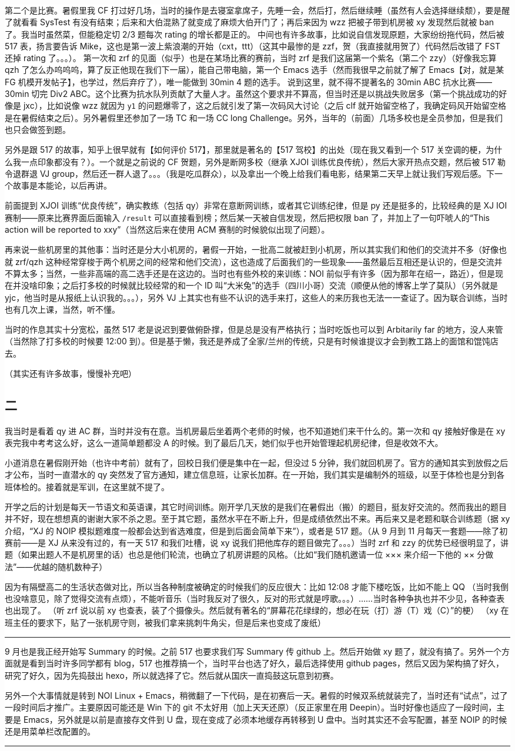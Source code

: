 第二个是比赛。暑假里我 CF 打过好几场，当时的操作是去寝室拿席子，先睡一会，然后打，然后继续睡（虽然有人会选择继续颓），要是醒了就看看 SysTest 有没有结束；后来和大伯混熟了就变成了麻烦大伯开门了；再后来因为 wzz 把被子带到机房被 xy 发现然后就被 ban 了。我当时虽然菜，但能稳定切 2/3 题每次 rating 的增长都是正的。
中间也有许多故事，比如说自信发现原题，大家纷纷拖代码，然后被 517 表，扬言要告诉 Mike，这也是第一波上紫浪潮的开始（cxt，ttt）（这其中最惨的是 zzf，贺（我直接就用贺了）代码然后改错了 FST 还掉 rating 了。。。）。
第一次和 zrf 的见面（似乎）也是在某场比赛的赛前，当时 zrf 是我们这届第一个紫名（第二个 zzy）（好像我忘算 qzh 了怎么办呜呜呜，算了反正他现在我们下一届），能自己带电脑，第一个 Emacs 选手（然而我很早之前就了解了 Emacs【对，就是某 FG 机模开发帖子】，也学过，然后弃疗了），唯一能做到 30min 4 题的选手。
说到这里，就不得不提著名的 30min ABC 抗水比赛——30min 切完 Div2 ABC。这个比赛为抗水队列贡献了大量人才。虽然这个要求并不算高，但当时还是以挑战失败居多（第一个挑战成功的好像是 jxc），比如说像 wzz 就因为 `y1` 的问题爆零了，这之后就引发了第一次码风大讨论（之后 clf 就开始留空格了，我确定码风开始留空格是在暑假结束之后）。另外暑假里还参加了一场 TC 和一场 CC long Challenge。另外，当年的（前面）几场多校也是全员参加，但是我们也只会做签到题。

另外是跟 517 的故事，知乎上很早就有【如何评价 517】，那里就是著名的【517 驾校】的出处（现在我又看到一个 517 关空调的梗，为什么我一点印象都没有？）。一个就是之前说的 CF 贺题，另外是断网多校（继承 XJOI 训练优良传统），然后大家开热点交题，然后被 517 勒令退群退 VJ group，然后还一群人退了。。。（我是吃瓜群众），以及拿出一个晚上给我们看电影，结果第二天早上就让我们写观后感。下一个故事是本能论，以后再讲。

前面提到 XJOI 训练“优良传统”，确实教练（包括 qy）非常在意断网训练，或者其它训练纪律，但是 py 还是挺多的，比较经典的是 XJ IOI 赛制——原来比赛界面后面输入 `/result` 可以直接看到榜；然后某一天被自信发现，然后把权限 ban 了，并加上了一句吓唬人的“This action will be reported to xxy”（当然这后来在使用 ACM 赛制的时候貌似出现了问题）。

再来说一些机房里的其他事：当时还是分大小机房的，暑假一开始，一批高二就被赶到小机房，所以其实我们和他们的交流并不多（好像也就 zrf/qzh 这种经常穿梭于两个机房之间的经常和他们交流），这也造成了后面我们的一些现象——虽然最后互相还是认识的，但是交流并不算太多；当然，一些非高端的高二选手还是在这边的。当时也有些外校的来训练：NOI 前似乎有许多（因为那年在绍一，路近），但是现在并没啥印象；之后打多校的时候就比较经常的和一个 ID 叫“大米兔”的选手（四川小哥）交流（顺便从他的博客上学了莫队）（另外就是 yjc，他当时是从报纸上认识我的。。。），另外 VJ 上其实也有些不认识的选手来打，这些人的来历我也无法一一查证了。因为联合训练，当时也有几次上课，当然，听不懂。

当时的作息其实十分宽松，虽然 517 老是说迟到要做俯卧撑，但是总是没有严格执行；当时吃饭也可以到 Arbitarily far 的地方，没人来管（当然除了打多校的时候要 12:00 到）。但是基于懒，我还是养成了全家/兰州的传统，只是有时候谁提议才会到教工路上的面馆和馄饨店去。

（其实还有许多故事，慢慢补充吧）

## 二

我当时是看着 qy 进 AC 群，当时并没有在意。当机房最后坐着两个老师的时候，也不知道她们来干什么的。第一次和 qy 接触好像是在 xy 表完我中考考这么好，这么一道简单题都没 A 的时候。到了最后几天，她们似乎也开始管理起机房纪律，但是收效不大。

小道消息在暑假刚开始（也许中考前）就有了，回校日我们便是集中在一起，但没过 5 分钟，我们就回机房了。官方的通知其实到放假之后才公布，当时一直潜水的 qy 突然发了官方通知，建立信息班，让家长加群。在一开始，我们其实是编制外的班级，以至于体检也是分到各班体检的。接着就是军训，在这里就不提了。

开学之后的计划是每天一节语文和英语课，其它时间训练。刚开学几天放的是我们在暑假出（搬）的题目，挺友好交流的。然而我出的题目并不好，现在想想真的谢谢大家不杀之恩。至于其它题，虽然水平在不断上升，但是成绩依然出不来。再后来又是老题和联合训练题（据 xy 介绍，“XJ 的 NOIP 模拟题难度一般都会达到省选难度，但是到后面会简单下来”），或者是 517 题。（从 9 月到 11 月每天一套题——除了初赛前——是 XJ 从来没有过的，有一天 517 和我们吐槽，说 xy 说我们把他库存的题目做完了。。。）当时 zrf 和 zzy 的优势已经很明显了，讲题（如果出题人不是机房里的话）也总是他们轮流，也确立了机房讲题的风格。（比如“我们随机邀请一位 ××× 来介绍一下他的 ×× 分做法”——优越的随机数种子）

因为有隔壁高二的生活状态做对比，所以当各种制度被确定的时候我们的反应很大：比如 12:08 才能下楼吃饭，比如不能上 QQ （当时我倒也没啥意见，除了觉得交流有点烦），不能听音乐（当时我反对了很久，反对的形式就是哼歌。。。）……当时各种争执也并不少见，各种查表也出现了。
（听 zrf 说以前 xy 也查表，装了个摄像头。然后就有著名的“屏幕花花绿绿的，想必在玩（打）游（T）戏（C）”的梗）
（xy 在班主任的要求下，贴了一张机房守则，被我们拿来挑刺牛角尖，但是后来也变成了废纸）

---

9 月也是我正经开始写 Summary 的时候。之前 517 也要求我们写 Summary 传 github 上。然后开始做 xy 题了，就没有搞了。另外一个方面就是看到当时许多同学都有 blog，517 也推荐搞一个，当时平台也选了好久，最后选择使用 github pages，然后又因为架构搞了好久，研究了好久，因为先捣鼓出 hexo，所以就选择了它。然后就从国庆一直捣鼓这玩意到初赛。

另外一个大事情就是转到 NOI Linux + Emacs，稍微翻了一下代码，是在初赛后一天。暑假的时候双系统就装完了，当时还有“试点”，过了一段时间后才推广。主要原因可能还是 Win 下的 git 不太好用（加上天天还原）（反正家里在用 Deepin）。当时好像也适应了一段时间，主要是 Emacs，另外就是以前是直接存文件到 U 盘，现在变成了必须本地缓存再转移到 U 盘中。当时其实还不会写配置，甚至 NOIP 的时候还是用菜单栏改配置的。

---
